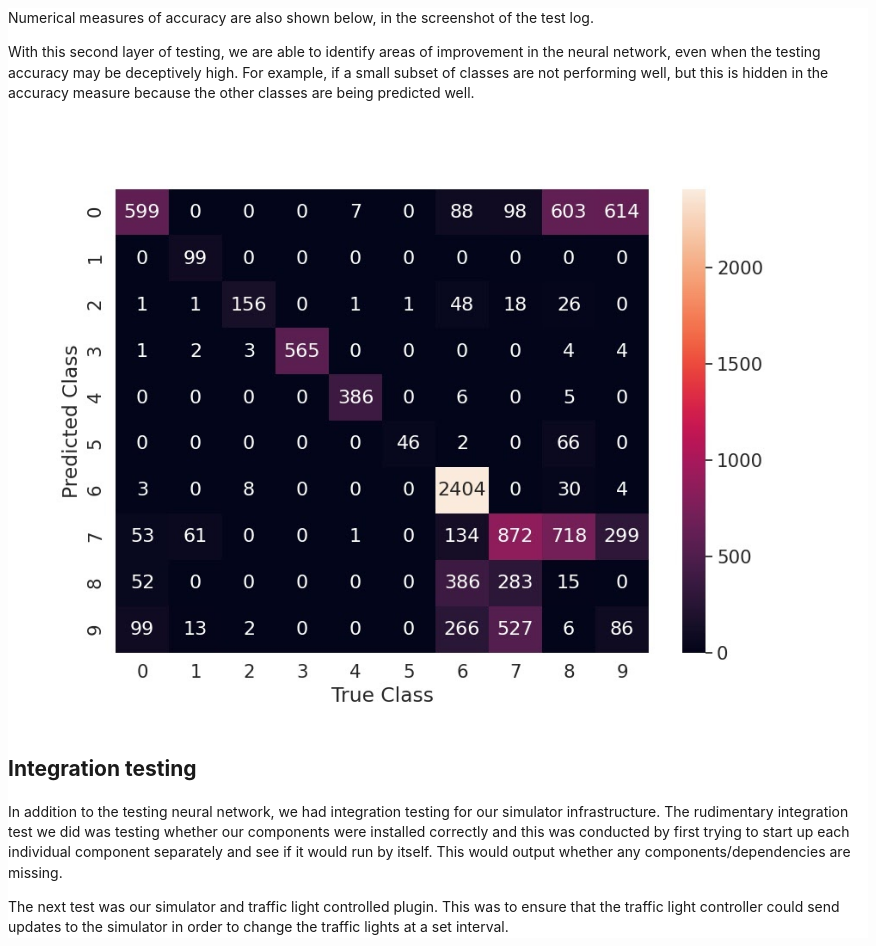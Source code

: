 Numerical measures of accuracy are also shown below, in the screenshot of the test log.


With this second layer of testing, we are able to identify areas of improvement in the neural network,
even when the testing accuracy may be deceptively high.
For example, if a small subset of classes are not performing well,
but this is hidden in the accuracy measure because the other classes are being predicted well.

![Confusion Matrix](./images/Confusion-Matrix.jpg)

## Integration testing ##

In addition to the testing neural network, we had integration testing for our simulator infrastructure.
The rudimentary integration test we did was testing whether our components were installed correctly and this was
conducted by first trying to start up each individual component separately and see if it would run by itself.
This would output whether any components/dependencies are missing.

The next test was our simulator and traffic light controlled plugin.
This was to ensure that the traffic light controller could send updates to the simulator in order
to change the traffic lights at a set interval.
